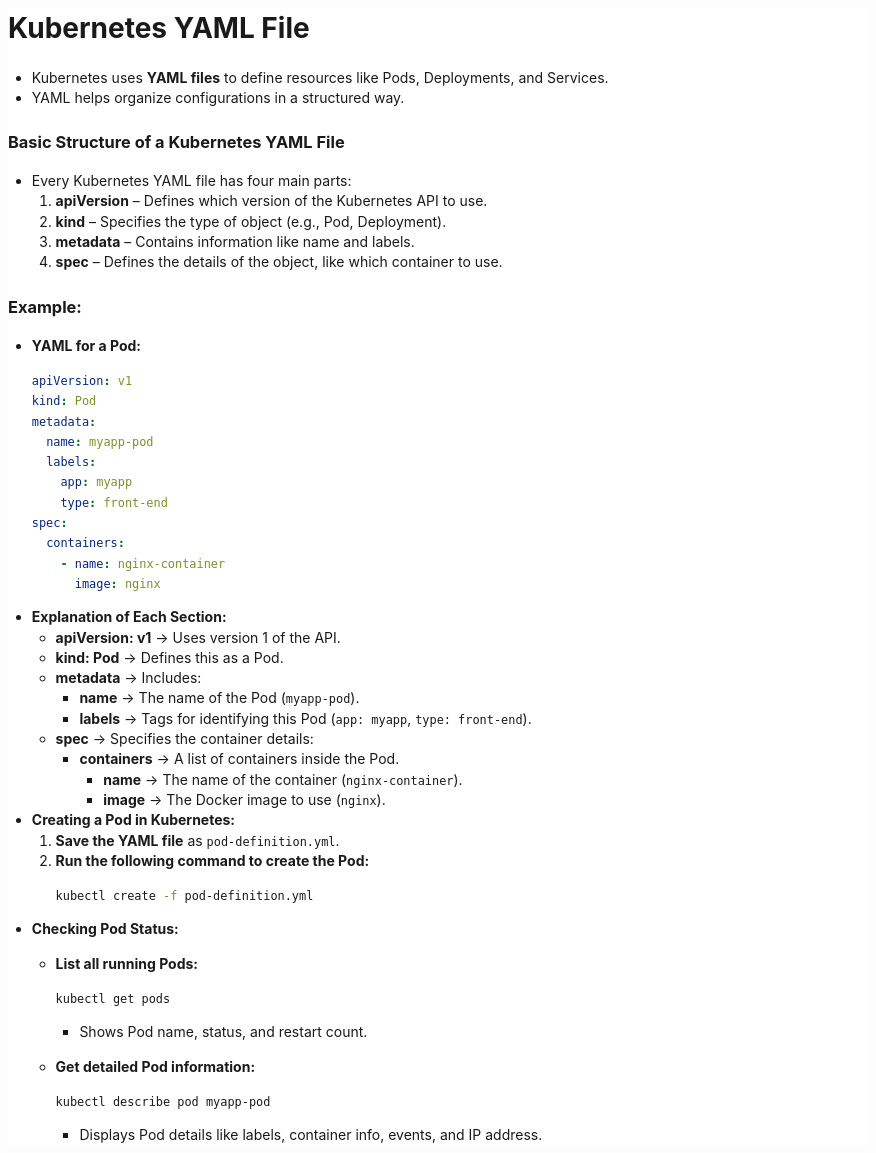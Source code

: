 # Kubernetes YAML File
- Kubernetes uses **YAML files** to define resources like Pods, Deployments, and Services.
- YAML helps organize configurations in a structured way.
### Basic Structure of a Kubernetes YAML File
- Every Kubernetes YAML file has four main parts:
  1. **apiVersion** – Defines which version of the Kubernetes API to use.
  2. **kind** – Specifies the type of object (e.g., Pod, Deployment).
  3. **metadata** – Contains information like name and labels.
  4. **spec** – Defines the details of the object, like which container to use.
### Example:
- **YAML for a Pod:**
  ```yaml
  apiVersion: v1
  kind: Pod
  metadata:
    name: myapp-pod
    labels:
      app: myapp
      type: front-end
  spec:
    containers:
      - name: nginx-container
        image: nginx
  ```
- **Explanation of Each Section:**
  - **apiVersion: v1** → Uses version 1 of the API.
  - **kind: Pod** → Defines this as a Pod.
  - **metadata** → Includes:
    - **name** → The name of the Pod (`myapp-pod`).
    - **labels** → Tags for identifying this Pod (`app: myapp`, `type: front-end`).
  - **spec** → Specifies the container details:
    - **containers** → A list of containers inside the Pod.
      - **name** → The name of the container (`nginx-container`).
      - **image** → The Docker image to use (`nginx`).
- **Creating a Pod in Kubernetes:**
  1. **Save the YAML file** as `pod-definition.yml`.
  2. **Run the following command to create the Pod:**
     ```sh
     kubectl create -f pod-definition.yml
     ```
- **Checking Pod Status:**
  - **List all running Pods:**
    ```sh
    kubectl get pods
    ```
    - Shows Pod name, status, and restart count.

  - **Get detailed Pod information:**
    ```sh
    kubectl describe pod myapp-pod
    ```
    - Displays Pod details like labels, container info, events, and IP address.
